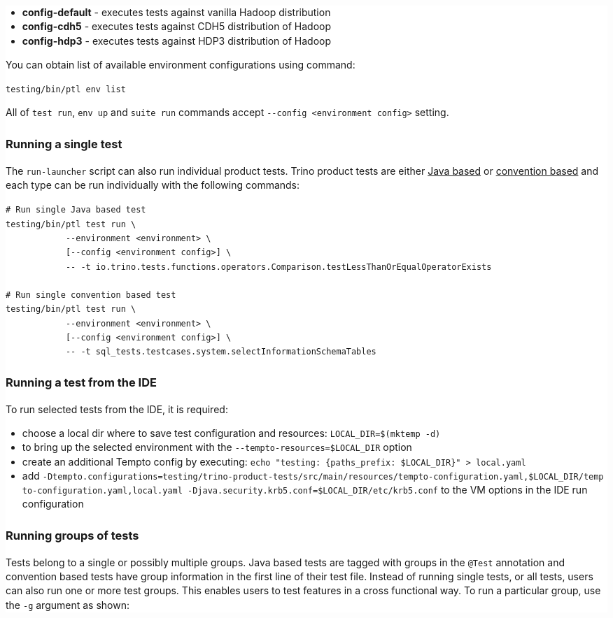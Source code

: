 - **config-default** - executes tests against vanilla Hadoop distribution
- **config-cdh5** - executes tests against CDH5 distribution of Hadoop
- **config-hdp3** - executes tests against HDP3 distribution of Hadoop

You can obtain list of available environment configurations using command:

```
testing/bin/ptl env list
```

All of `test run`, `env up` and `suite run` commands accept `--config <environment config>` setting.

### Running a single test

The `run-launcher` script can also run individual product tests. Trino
product tests are either [Java based](https://github.com/trinodb/tempto#java-based-tests)
or [convention based](https://github.com/trinodb/tempto#convention-based-sql-query-tests)
and each type can be run individually with the following commands:

```
# Run single Java based test
testing/bin/ptl test run \
            --environment <environment> \
            [--config <environment config>] \
            -- -t io.trino.tests.functions.operators.Comparison.testLessThanOrEqualOperatorExists

# Run single convention based test
testing/bin/ptl test run \
            --environment <environment> \
            [--config <environment config>] \
            -- -t sql_tests.testcases.system.selectInformationSchemaTables
```

### Running a test from the IDE

To run selected tests from the IDE, it is required:
* choose a local dir where to save test configuration and resources: `LOCAL_DIR=$(mktemp -d)`
* to bring up the selected environment with the `--tempto-resources=$LOCAL_DIR` option
* create an additional Tempto config by executing: `echo "testing: {paths_prefix: $LOCAL_DIR}" > local.yaml`
* add `-Dtempto.configurations=testing/trino-product-tests/src/main/resources/tempto-configuration.yaml,$LOCAL_DIR/tempto-configuration.yaml,local.yaml -Djava.security.krb5.conf=$LOCAL_DIR/etc/krb5.conf`
  to the VM options in the IDE run configuration

### Running groups of tests

Tests belong to a single or possibly multiple groups. Java based tests are
tagged with groups in the `@Test` annotation and convention based tests have
group information in the first line of their test file. Instead of running
single tests, or all tests, users can also run one or more test groups.
This enables users to test features in a cross functional way. To run a
particular group, use the `-g` argument as shown:
